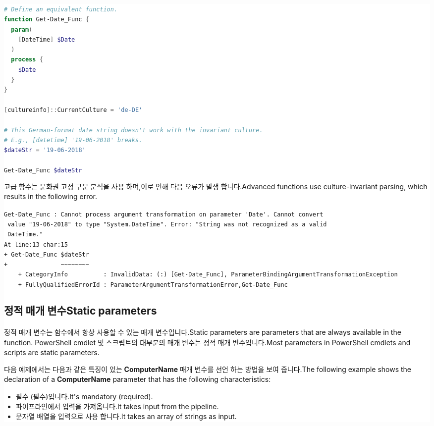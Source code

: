 ```powershell
# Define an equivalent function.
function Get-Date_Func {
  param(
    [DateTime] $Date
  )
  process {
    $Date
  }
}

[cultureinfo]::CurrentCulture = 'de-DE'

# This German-format date string doesn't work with the invariant culture.
# E.g., [datetime] '19-06-2018' breaks.
$dateStr = '19-06-2018'

Get-Date_Func $dateStr
```

<span data-ttu-id="243f6-122">고급 함수는 문화권 고정 구문 분석을 사용 하며,이로 인해 다음 오류가 발생 합니다.</span><span class="sxs-lookup"><span data-stu-id="243f6-122">Advanced functions use culture-invariant parsing, which results in the following error.</span></span>

```Output
Get-Date_Func : Cannot process argument transformation on parameter 'Date'. Cannot convert
 value "19-06-2018" to type "System.DateTime". Error: "String was not recognized as a valid
 DateTime."
At line:13 char:15
+ Get-Date_Func $dateStr
+               ~~~~~~~~
    + CategoryInfo          : InvalidData: (:) [Get-Date_Func], ParameterBindingArgumentTransformationException
    + FullyQualifiedErrorId : ParameterArgumentTransformationError,Get-Date_Func
```

## <a name="static-parameters"></a><span data-ttu-id="243f6-123">정적 매개 변수</span><span class="sxs-lookup"><span data-stu-id="243f6-123">Static parameters</span></span>

<span data-ttu-id="243f6-124">정적 매개 변수는 함수에서 항상 사용할 수 있는 매개 변수입니다.</span><span class="sxs-lookup"><span data-stu-id="243f6-124">Static parameters are parameters that are always available in the function.</span></span>
<span data-ttu-id="243f6-125">PowerShell cmdlet 및 스크립트의 대부분의 매개 변수는 정적 매개 변수입니다.</span><span class="sxs-lookup"><span data-stu-id="243f6-125">Most parameters in PowerShell cmdlets and scripts are static parameters.</span></span>

<span data-ttu-id="243f6-126">다음 예제에서는 다음과 같은 특징이 있는 **ComputerName** 매개 변수를 선언 하는 방법을 보여 줍니다.</span><span class="sxs-lookup"><span data-stu-id="243f6-126">The following example shows the declaration of a **ComputerName** parameter that has the following characteristics:</span></span>

- <span data-ttu-id="243f6-127">필수 (필수)입니다.</span><span class="sxs-lookup"><span data-stu-id="243f6-127">It's mandatory (required).</span></span>
- <span data-ttu-id="243f6-128">파이프라인에서 입력을 가져옵니다.</span><span class="sxs-lookup"><span data-stu-id="243f6-128">It takes input from the pipeline.</span></span>
- <span data-ttu-id="243f6-129">문자열 배열을 입력으로 사용 합니다.</span><span class="sxs-lookup"><span data-stu-id="243f6-129">It takes an array of strings as input.</span></span>
